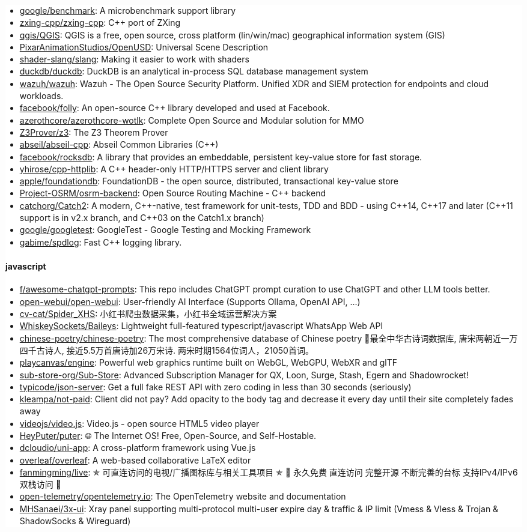 * [google/benchmark](https://github.com/google/benchmark): A microbenchmark support library
* [zxing-cpp/zxing-cpp](https://github.com/zxing-cpp/zxing-cpp): C++ port of ZXing
* [qgis/QGIS](https://github.com/qgis/QGIS): QGIS is a free, open source, cross platform (lin/win/mac) geographical information system (GIS)
* [PixarAnimationStudios/OpenUSD](https://github.com/PixarAnimationStudios/OpenUSD): Universal Scene Description
* [shader-slang/slang](https://github.com/shader-slang/slang): Making it easier to work with shaders
* [duckdb/duckdb](https://github.com/duckdb/duckdb): DuckDB is an analytical in-process SQL database management system
* [wazuh/wazuh](https://github.com/wazuh/wazuh): Wazuh - The Open Source Security Platform. Unified XDR and SIEM protection for endpoints and cloud workloads.
* [facebook/folly](https://github.com/facebook/folly): An open-source C++ library developed and used at Facebook.
* [azerothcore/azerothcore-wotlk](https://github.com/azerothcore/azerothcore-wotlk): Complete Open Source and Modular solution for MMO
* [Z3Prover/z3](https://github.com/Z3Prover/z3): The Z3 Theorem Prover
* [abseil/abseil-cpp](https://github.com/abseil/abseil-cpp): Abseil Common Libraries (C++)
* [facebook/rocksdb](https://github.com/facebook/rocksdb): A library that provides an embeddable, persistent key-value store for fast storage.
* [yhirose/cpp-httplib](https://github.com/yhirose/cpp-httplib): A C++ header-only HTTP/HTTPS server and client library
* [apple/foundationdb](https://github.com/apple/foundationdb): FoundationDB - the open source, distributed, transactional key-value store
* [Project-OSRM/osrm-backend](https://github.com/Project-OSRM/osrm-backend): Open Source Routing Machine - C++ backend
* [catchorg/Catch2](https://github.com/catchorg/Catch2): A modern, C++-native, test framework for unit-tests, TDD and BDD - using C++14, C++17 and later (C++11 support is in v2.x branch, and C++03 on the Catch1.x branch)
* [google/googletest](https://github.com/google/googletest): GoogleTest - Google Testing and Mocking Framework
* [gabime/spdlog](https://github.com/gabime/spdlog): Fast C++ logging library.

#### javascript
* [f/awesome-chatgpt-prompts](https://github.com/f/awesome-chatgpt-prompts): This repo includes ChatGPT prompt curation to use ChatGPT and other LLM tools better.
* [open-webui/open-webui](https://github.com/open-webui/open-webui): User-friendly AI Interface (Supports Ollama, OpenAI API, ...)
* [cv-cat/Spider_XHS](https://github.com/cv-cat/Spider_XHS): 小红书爬虫数据采集，小红书全域运营解决方案
* [WhiskeySockets/Baileys](https://github.com/WhiskeySockets/Baileys): Lightweight full-featured typescript/javascript WhatsApp Web API
* [chinese-poetry/chinese-poetry](https://github.com/chinese-poetry/chinese-poetry): The most comprehensive database of Chinese poetry 🧶最全中华古诗词数据库, 唐宋两朝近一万四千古诗人, 接近5.5万首唐诗加26万宋诗. 两宋时期1564位词人，21050首词。
* [playcanvas/engine](https://github.com/playcanvas/engine): Powerful web graphics runtime built on WebGL, WebGPU, WebXR and glTF
* [sub-store-org/Sub-Store](https://github.com/sub-store-org/Sub-Store): Advanced Subscription Manager for QX, Loon, Surge, Stash, Egern and Shadowrocket!
* [typicode/json-server](https://github.com/typicode/json-server): Get a full fake REST API with zero coding in less than 30 seconds (seriously)
* [kleampa/not-paid](https://github.com/kleampa/not-paid): Client did not pay? Add opacity to the body tag and decrease it every day until their site completely fades away
* [videojs/video.js](https://github.com/videojs/video.js): Video.js - open source HTML5 video player
* [HeyPuter/puter](https://github.com/HeyPuter/puter): 🌐 The Internet OS! Free, Open-Source, and Self-Hostable.
* [dcloudio/uni-app](https://github.com/dcloudio/uni-app): A cross-platform framework using Vue.js
* [overleaf/overleaf](https://github.com/overleaf/overleaf): A web-based collaborative LaTeX editor
* [fanmingming/live](https://github.com/fanmingming/live): ✯ 可直连访问的电视/广播图标库与相关工具项目 ✯ 🔕 永久免费 直连访问 完整开源 不断完善的台标 支持IPv4/IPv6双栈访问 🔕
* [open-telemetry/opentelemetry.io](https://github.com/open-telemetry/opentelemetry.io): The OpenTelemetry website and documentation
* [MHSanaei/3x-ui](https://github.com/MHSanaei/3x-ui): Xray panel supporting multi-protocol multi-user expire day & traffic & IP limit (Vmess & Vless & Trojan & ShadowSocks & Wireguard)